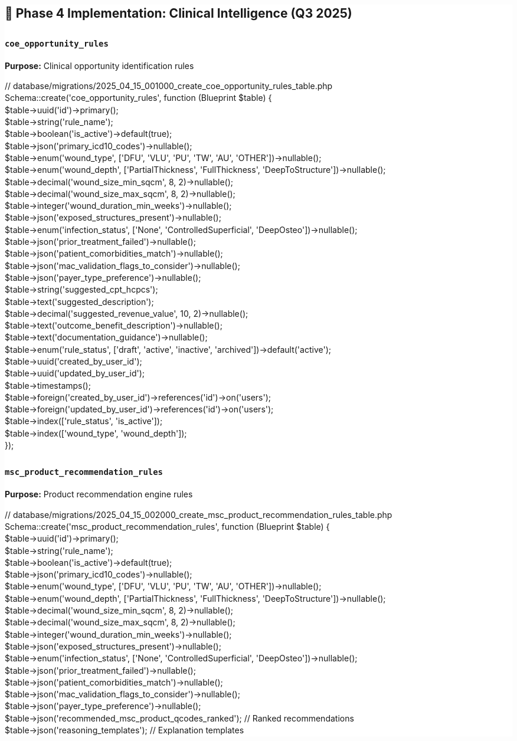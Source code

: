 ## **🧠 Phase 4 Implementation: Clinical Intelligence (Q3 2025\)**

### **`coe_opportunity_rules`**

**Purpose:** Clinical opportunity identification rules

// database/migrations/2025\_04\_15\_001000\_create\_coe\_opportunity\_rules\_table.php  
Schema::create('coe\_opportunity\_rules', function (Blueprint $table) {  
$table-\>uuid('id')-\>primary();  
$table-\>string('rule\_name');  
$table-\>boolean('is\_active')-\>default(true);  
$table-\>json('primary\_icd10\_codes')-\>nullable();  
$table-\>enum('wound\_type', \['DFU', 'VLU', 'PU', 'TW', 'AU', 'OTHER'\])-\>nullable();  
$table-\>enum('wound\_depth', \['PartialThickness', 'FullThickness', 'DeepToStructure'\])-\>nullable();  
$table-\>decimal('wound\_size\_min\_sqcm', 8, 2)-\>nullable();  
$table-\>decimal('wound\_size\_max\_sqcm', 8, 2)-\>nullable();  
$table-\>integer('wound\_duration\_min\_weeks')-\>nullable();  
$table-\>json('exposed\_structures\_present')-\>nullable();  
$table-\>enum('infection\_status', \['None', 'ControlledSuperficial', 'DeepOsteo'\])-\>nullable();  
$table-\>json('prior\_treatment\_failed')-\>nullable();  
$table-\>json('patient\_comorbidities\_match')-\>nullable();  
$table-\>json('mac\_validation\_flags\_to\_consider')-\>nullable();  
$table-\>json('payer\_type\_preference')-\>nullable();  
$table-\>string('suggested\_cpt\_hcpcs');  
$table-\>text('suggested\_description');  
$table-\>decimal('suggested\_revenue\_value', 10, 2)-\>nullable();  
$table-\>text('outcome\_benefit\_description')-\>nullable();  
$table-\>text('documentation\_guidance')-\>nullable();  
$table-\>enum('rule\_status', \['draft', 'active', 'inactive', 'archived'\])-\>default('active');  
$table-\>uuid('created\_by\_user\_id');  
$table-\>uuid('updated\_by\_user\_id');  
$table-\>timestamps();  
$table-\>foreign('created\_by\_user\_id')-\>references('id')-\>on('users');  
$table-\>foreign('updated\_by\_user\_id')-\>references('id')-\>on('users');  
$table-\>index(\['rule\_status', 'is\_active'\]);  
$table-\>index(\['wound\_type', 'wound\_depth'\]);  
});

### **`msc_product_recommendation_rules`**

**Purpose:** Product recommendation engine rules

// database/migrations/2025\_04\_15\_002000\_create\_msc\_product\_recommendation\_rules\_table.php  
Schema::create('msc\_product\_recommendation\_rules', function (Blueprint $table) {  
$table-\>uuid('id')-\>primary();  
$table-\>string('rule\_name');  
$table-\>boolean('is\_active')-\>default(true);  
$table-\>json('primary\_icd10\_codes')-\>nullable();  
$table-\>enum('wound\_type', \['DFU', 'VLU', 'PU', 'TW', 'AU', 'OTHER'\])-\>nullable();  
$table-\>enum('wound\_depth', \['PartialThickness', 'FullThickness', 'DeepToStructure'\])-\>nullable();  
$table-\>decimal('wound\_size\_min\_sqcm', 8, 2)-\>nullable();  
$table-\>decimal('wound\_size\_max\_sqcm', 8, 2)-\>nullable();  
$table-\>integer('wound\_duration\_min\_weeks')-\>nullable();  
$table-\>json('exposed\_structures\_present')-\>nullable();  
$table-\>enum('infection\_status', \['None', 'ControlledSuperficial', 'DeepOsteo'\])-\>nullable();  
$table-\>json('prior\_treatment\_failed')-\>nullable();  
$table-\>json('patient\_comorbidities\_match')-\>nullable();  
$table-\>json('mac\_validation\_flags\_to\_consider')-\>nullable();  
$table-\>json('payer\_type\_preference')-\>nullable();  
$table-\>json('recommended\_msc\_product\_qcodes\_ranked'); // Ranked recommendations  
$table-\>json('reasoning\_templates'); // Explanation templates  